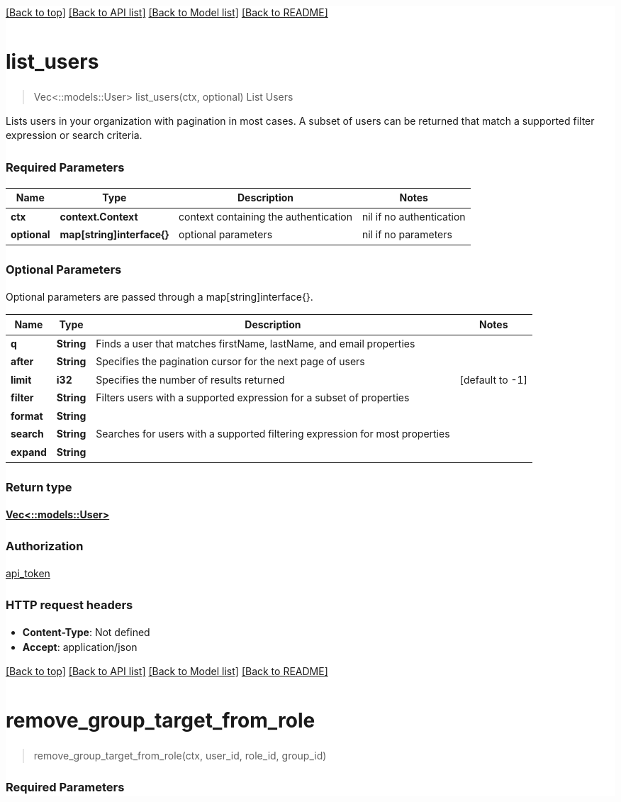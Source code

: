 [[Back to top]](#) [[Back to API list]](../README.md#documentation-for-api-endpoints) [[Back to Model list]](../README.md#documentation-for-models) [[Back to README]](../README.md)

# **list_users**
> Vec<::models::User> list_users(ctx, optional)
List Users

Lists users in your organization with pagination in most cases.  A subset of users can be returned that match a supported filter expression or search criteria.

### Required Parameters

Name | Type | Description  | Notes
------------- | ------------- | ------------- | -------------
 **ctx** | **context.Context** | context containing the authentication | nil if no authentication
 **optional** | **map[string]interface{}** | optional parameters | nil if no parameters

### Optional Parameters
Optional parameters are passed through a map[string]interface{}.

Name | Type | Description  | Notes
------------- | ------------- | ------------- | -------------
 **q** | **String**| Finds a user that matches firstName, lastName, and email properties | 
 **after** | **String**| Specifies the pagination cursor for the next page of users | 
 **limit** | **i32**| Specifies the number of results returned | [default to -1]
 **filter** | **String**| Filters users with a supported expression for a subset of properties | 
 **format** | **String**|  | 
 **search** | **String**| Searches for users with a supported filtering  expression for most properties | 
 **expand** | **String**|  | 

### Return type

[**Vec<::models::User>**](User.md)

### Authorization

[api_token](../README.md#api_token)

### HTTP request headers

 - **Content-Type**: Not defined
 - **Accept**: application/json

[[Back to top]](#) [[Back to API list]](../README.md#documentation-for-api-endpoints) [[Back to Model list]](../README.md#documentation-for-models) [[Back to README]](../README.md)

# **remove_group_target_from_role**
> remove_group_target_from_role(ctx, user_id, role_id, group_id)


### Required Parameters

